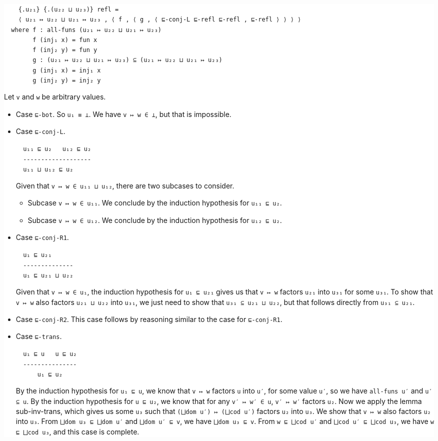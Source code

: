 ```
    {.u₂₁} {.(u₂₂ ⊔ u₂₃)} refl =
    ⟨ u₂₁ ↦ u₂₂ ⊔ u₂₁ ↦ u₂₃ , ⟨ f , ⟨ g , ⟨ ⊑-conj-L ⊑-refl ⊑-refl , ⊑-refl ⟩ ⟩ ⟩ ⟩
  where f : all-funs (u₂₁ ↦ u₂₂ ⊔ u₂₁ ↦ u₂₃)
        f (inj₁ x) = fun x
        f (inj₂ y) = fun y
        g : (u₂₁ ↦ u₂₂ ⊔ u₂₁ ↦ u₂₃) ⊆ (u₂₁ ↦ u₂₂ ⊔ u₂₁ ↦ u₂₃)
        g (inj₁ x) = inj₁ x
        g (inj₂ y) = inj₂ y
```

Let `v` and `w` be arbitrary values.

* Case `⊑-bot`. So `u₁ ≡ ⊥`. We have `v ↦ w ∈ ⊥`, but that is impossible.

* Case `⊑-conj-L`.

        u₁₁ ⊑ u₂   u₁₂ ⊑ u₂
        -------------------
        u₁₁ ⊔ u₁₂ ⊑ u₂

  Given that `v ↦ w ∈ u₁₁ ⊔ u₁₂`, there are two subcases to consider.

  * Subcase `v ↦ w ∈ u₁₁`. We conclude by the induction
    hypothesis for `u₁₁ ⊑ u₂`.

  * Subcase `v ↦ w ∈ u₁₂`. We conclude by the induction hypothesis
    for `u₁₂ ⊑ u₂`.

* Case `⊑-conj-R1`.

        u₁ ⊑ u₂₁
        --------------
        u₁ ⊑ u₂₁ ⊔ u₂₂

  Given that `v ↦ w ∈ u₁`, the induction hypothesis for `u₁ ⊑ u₂₁`
  gives us that `v ↦ w` factors `u₂₁` into `u₃₁` for some `u₃₁`.
  To show that `v ↦ w` also factors `u₂₁ ⊔ u₂₂` into `u₃₁`,
  we just need to show that `u₃₁ ⊆ u₂₁ ⊔ u₂₂`, but that follows
  directly from `u₃₁ ⊆ u₂₁`.

* Case `⊑-conj-R2`. This case follows by reasoning similar to
  the case for `⊑-conj-R1`.

* Case `⊑-trans`.

        u₁ ⊑ u   u ⊑ u₂
        ---------------
            u₁ ⊑ u₂

  By the induction hypothesis for `u₁ ⊑ u`, we know
  that `v ↦ w` factors `u` into `u′`, for some value `u′`,
  so we have `all-funs u′` and `u′ ⊆ u`.
  By the induction hypothesis for `u ⊑ u₂`, we know
  that for any `v′ ↦ w′ ∈ u`, `v′ ↦ w′` factors `u₂`.
  Now we apply the lemma sub-inv-trans, which gives us
  some `u₃` such that `(⨆dom u′) ↦ (⨆cod u′)` factors `u₂` into `u₃`.
  We show that `v ↦ w` also factors `u₂` into `u₃`.
  From `⨆dom u₃ ⊑ ⨆dom u′` and `⨆dom u′ ⊑ v`, we have `⨆dom u₃ ⊑ v`.
  From `w ⊑ ⨆cod u′` and `⨆cod u′ ⊑ ⨆cod u₃`, we have `w ⊑ ⨆cod u₃`,
  and this case is complete.
